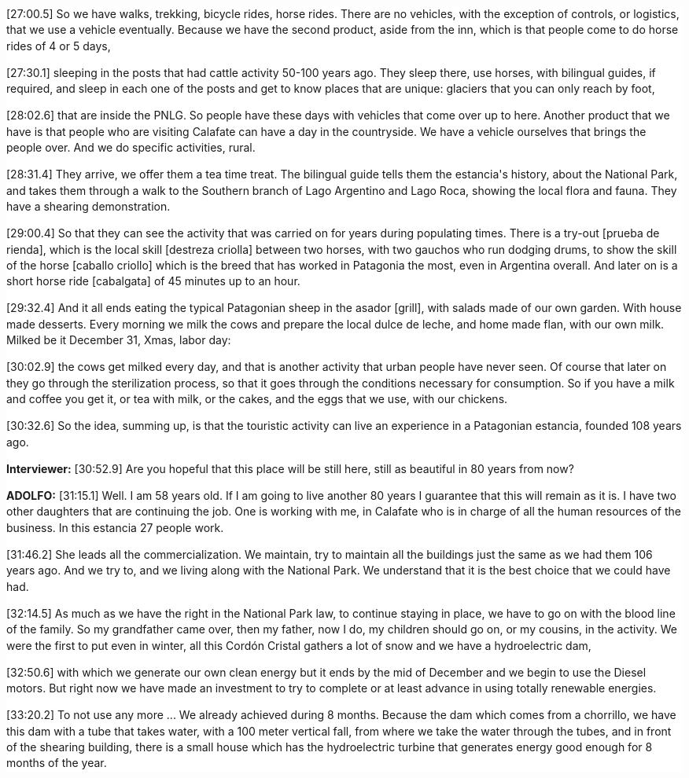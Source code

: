  [27:00.5] So we have walks, trekking, bicycle rides, horse rides. There are no vehicles, with the exception of controls, or logistics, that we use a vehicle eventually. Because we have the second product, aside from the inn, which is that people come to do horse rides of 4 or 5 days, 

 [27:30.1] sleeping in the posts that had cattle activity 50-100 years ago. They sleep there, use horses, with bilingual guides, if required, and sleep in each one of the posts and get to know places that are unique: glaciers that you can only reach by foot,

 [28:02.6] that are inside the PNLG. So people have these days with vehicles that come over up to here. Another product that we have is that people who are visiting Calafate can have a day in the countryside. We have a vehicle ourselves that brings the people over. And we do specific activities, rural.

 [28:31.4] They arrive, we offer them a tea time treat. The bilingual guide tells them the estancia's history, about the National Park, and takes them through a walk to the Southern branch of Lago Argentino and Lago Roca, showing the local flora and fauna. They have a shearing demonstration. 

 [29:00.4] So that they can see the activity that was carried on for years during populating times. There is a try-out [prueba de rienda], which is the local skill [destreza criolla] between two horses, with two gauchos who run dodging drums, to show the skill of the horse [caballo criollo] which is the breed that has worked in Patagonia the most, even in Argentina overall. And later on is a short horse ride [cabalgata] of 45 minutes up to an hour. 

 [29:32.4] And it all ends eating the typical Patagonian sheep in the asador [grill], with salads made of our own garden. With house made desserts. Every morning we milk the cows and prepare the local dulce de leche, and home made flan, with our own milk. Milked be it December 31, Xmas, labor day: 

 [30:02.9] the cows get milked every day, and that is another activity that urban people have never seen. Of course that later on they go through the sterilization process, so that it goes through the conditions necessary for consumption. So if you have a milk and coffee you get it, or tea with milk, or the cakes, and the eggs that we use, with our chickens. 

 [30:32.6] So the idea, summing up, is that the touristic activity can live an experience in a Patagonian estancia, founded 108 years ago. 

 **Interviewer:** [30:52.9] Are you hopeful that this place will be still here, still as beautiful in 80 years from now? 

**ADOLFO:** [31:15.1] Well. I am 58 years old. If I am going to live another 80 years I guarantee that this will remain as it is. I have two other daughters that are continuing the job. One is working with me, in Calafate who is in charge of all the human resources of the business. In this estancia 27 people work.  

 [31:46.2] She leads all the commercialization. We maintain, try to maintain all the buildings just the same as we had them 106 years ago. And we try to, and we living along with the National Park. We understand that it is the best choice that we could have had. 

 [32:14.5] As much as we have the right in the National Park law, to continue staying in place, we have to go on with the blood line of the family. So my grandfather came over, then my father, now I do, my children should go on, or my cousins, in the activity. We were the first to put even in winter, all this Cordón Cristal gathers a lot of snow and we have a hydroelectric dam, 

 [32:50.6] with which we generate our own clean energy but it ends by the mid of December and we begin to use the Diesel motors. But right now we have made an investment to try to complete or at least advance in using totally renewable energies.  

 [33:20.2] To not use any more ... We already achieved during 8 months. Because the dam which comes from a chorrillo, we have this dam with a tube that takes water, with a 100 meter vertical fall, from where we take the water through the tubes, and in front of the shearing building, there is a small house which has the hydroelectric turbine that generates energy good enough for 8 months of the year.  
